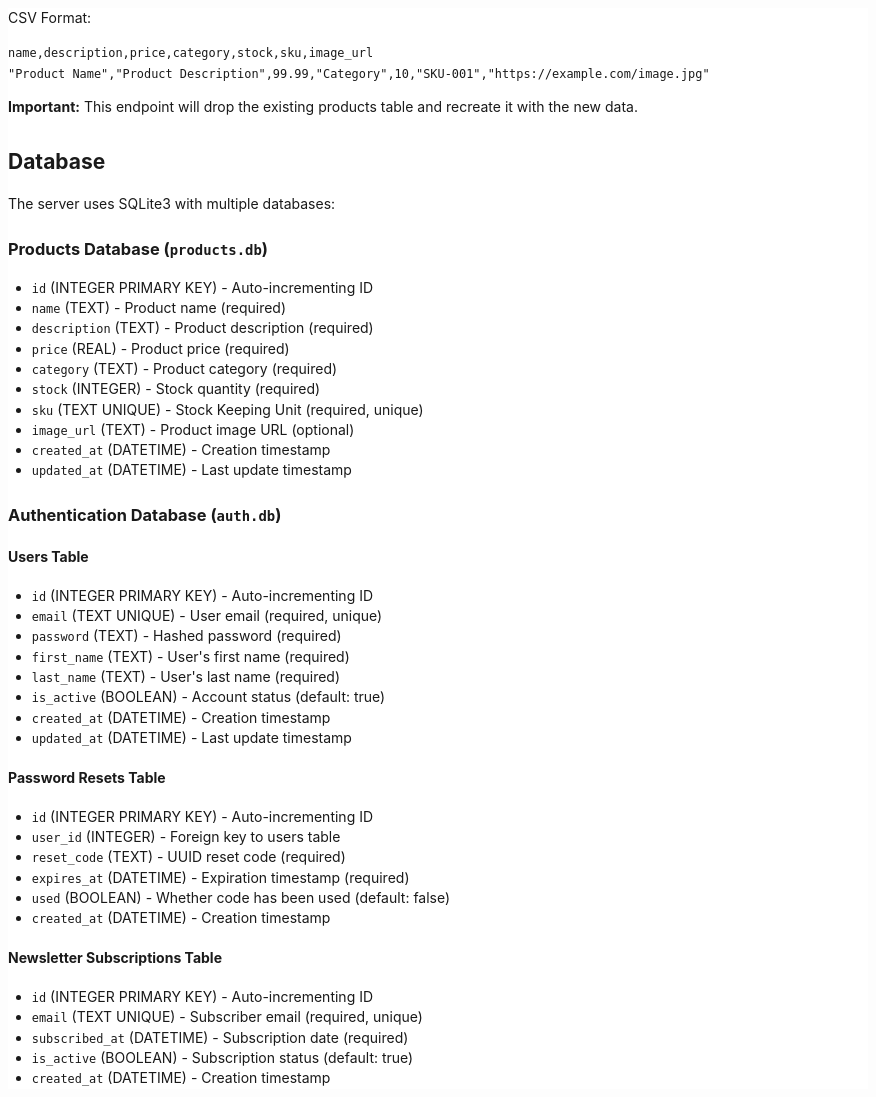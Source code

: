 CSV Format:
```csv
name,description,price,category,stock,sku,image_url
"Product Name","Product Description",99.99,"Category",10,"SKU-001","https://example.com/image.jpg"
```

**Important:** This endpoint will drop the existing products table and recreate it with the new data.

## Database

The server uses SQLite3 with multiple databases:

### Products Database (`products.db`)
- `id` (INTEGER PRIMARY KEY) - Auto-incrementing ID
- `name` (TEXT) - Product name (required)
- `description` (TEXT) - Product description (required)
- `price` (REAL) - Product price (required)
- `category` (TEXT) - Product category (required)
- `stock` (INTEGER) - Stock quantity (required)
- `sku` (TEXT UNIQUE) - Stock Keeping Unit (required, unique)
- `image_url` (TEXT) - Product image URL (optional)
- `created_at` (DATETIME) - Creation timestamp
- `updated_at` (DATETIME) - Last update timestamp

### Authentication Database (`auth.db`)
#### Users Table
- `id` (INTEGER PRIMARY KEY) - Auto-incrementing ID
- `email` (TEXT UNIQUE) - User email (required, unique)
- `password` (TEXT) - Hashed password (required)
- `first_name` (TEXT) - User's first name (required)
- `last_name` (TEXT) - User's last name (required)
- `is_active` (BOOLEAN) - Account status (default: true)
- `created_at` (DATETIME) - Creation timestamp
- `updated_at` (DATETIME) - Last update timestamp

#### Password Resets Table
- `id` (INTEGER PRIMARY KEY) - Auto-incrementing ID
- `user_id` (INTEGER) - Foreign key to users table
- `reset_code` (TEXT) - UUID reset code (required)
- `expires_at` (DATETIME) - Expiration timestamp (required)
- `used` (BOOLEAN) - Whether code has been used (default: false)
- `created_at` (DATETIME) - Creation timestamp

#### Newsletter Subscriptions Table
- `id` (INTEGER PRIMARY KEY) - Auto-incrementing ID
- `email` (TEXT UNIQUE) - Subscriber email (required, unique)
- `subscribed_at` (DATETIME) - Subscription date (required)
- `is_active` (BOOLEAN) - Subscription status (default: true)
- `created_at` (DATETIME) - Creation timestamp
